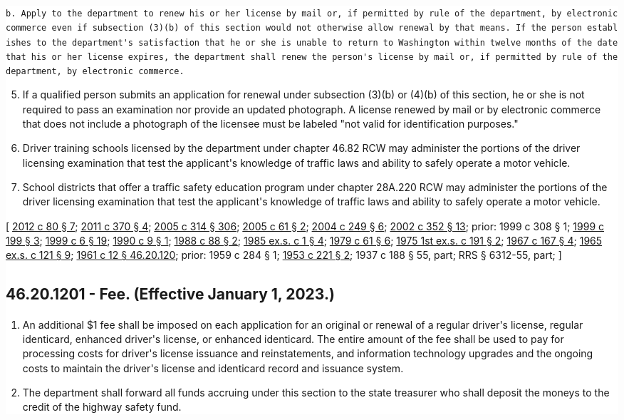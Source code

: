     b. Apply to the department to renew his or her license by mail or, if permitted by rule of the department, by electronic commerce even if subsection (3)(b) of this section would not otherwise allow renewal by that means. If the person establishes to the department's satisfaction that he or she is unable to return to Washington within twelve months of the date that his or her license expires, the department shall renew the person's license by mail or, if permitted by rule of the department, by electronic commerce.

5. If a qualified person submits an application for renewal under subsection (3)(b) or (4)(b) of this section, he or she is not required to pass an examination nor provide an updated photograph. A license renewed by mail or by electronic commerce that does not include a photograph of the licensee must be labeled "not valid for identification purposes."

6. Driver training schools licensed by the department under chapter 46.82 RCW may administer the portions of the driver licensing examination that test the applicant's knowledge of traffic laws and ability to safely operate a motor vehicle.

7. School districts that offer a traffic safety education program under chapter 28A.220 RCW may administer the portions of the driver licensing examination that test the applicant's knowledge of traffic laws and ability to safely operate a motor vehicle.

\[ [2012 c 80 § 7](http://lawfilesext.leg.wa.gov/biennium/2011-12/Pdf/Bills/Session%20Laws/Senate/6150-S.SL.pdf?cite=2012%20c%2080%20§%207); [2011 c 370 § 4](http://lawfilesext.leg.wa.gov/biennium/2011-12/Pdf/Bills/Session%20Laws/House/1635-S.SL.pdf?cite=2011%20c%20370%20§%204); [2005 c 314 § 306](http://lawfilesext.leg.wa.gov/biennium/2005-06/Pdf/Bills/Session%20Laws/Senate/6103-S.SL.pdf?cite=2005%20c%20314%20§%20306); [2005 c 61 § 2](http://lawfilesext.leg.wa.gov/biennium/2005-06/Pdf/Bills/Session%20Laws/House/1260.SL.pdf?cite=2005%20c%2061%20§%202); [2004 c 249 § 6](http://lawfilesext.leg.wa.gov/biennium/2003-04/Pdf/Bills/Session%20Laws/Senate/5428-S.SL.pdf?cite=2004%20c%20249%20§%206); [2002 c 352 § 13](http://lawfilesext.leg.wa.gov/biennium/2001-02/Pdf/Bills/Session%20Laws/Senate/6814-S.SL.pdf?cite=2002%20c%20352%20§%2013); prior:  1999 c 308 § 1; [1999 c 199 § 3](http://lawfilesext.leg.wa.gov/biennium/1999-00/Pdf/Bills/Session%20Laws/House/1212-S.SL.pdf?cite=1999%20c%20199%20§%203); [1999 c 6 § 19](http://lawfilesext.leg.wa.gov/biennium/1999-00/Pdf/Bills/Session%20Laws/House/1294-S.SL.pdf?cite=1999%20c%206%20§%2019); [1990 c 9 § 1](http://leg.wa.gov/CodeReviser/documents/sessionlaw/1990c9.pdf?cite=1990%20c%209%20§%201); [1988 c 88 § 2](http://leg.wa.gov/CodeReviser/documents/sessionlaw/1988c88.pdf?cite=1988%20c%2088%20§%202); [1985 ex.s. c 1 § 4](http://leg.wa.gov/CodeReviser/documents/sessionlaw/1985ex1c1.pdf?cite=1985%20ex.s.%20c%201%20§%204); [1979 c 61 § 6](http://leg.wa.gov/CodeReviser/documents/sessionlaw/1979c61.pdf?cite=1979%20c%2061%20§%206); [1975 1st ex.s. c 191 § 2](http://leg.wa.gov/CodeReviser/documents/sessionlaw/1975ex1c191.pdf?cite=1975%201st%20ex.s.%20c%20191%20§%202); [1967 c 167 § 4](http://leg.wa.gov/CodeReviser/documents/sessionlaw/1967c167.pdf?cite=1967%20c%20167%20§%204); [1965 ex.s. c 121 § 9](http://leg.wa.gov/CodeReviser/documents/sessionlaw/1965ex1c121.pdf?cite=1965%20ex.s.%20c%20121%20§%209); [1961 c 12 § 46.20.120](http://leg.wa.gov/CodeReviser/documents/sessionlaw/1961c12.pdf?cite=1961%20c%2012%20§%2046.20.120); prior:  1959 c 284 § 1; [1953 c 221 § 2](http://leg.wa.gov/CodeReviser/documents/sessionlaw/1953c221.pdf?cite=1953%20c%20221%20§%202); 1937 c 188 § 55, part; RRS § 6312-55, part; \]

## 46.20.1201 - Fee. (Effective January 1, 2023.)
1. An additional $1 fee shall be imposed on each application for an original or renewal of a regular driver's license, regular identicard, enhanced driver's license, or enhanced identicard. The entire amount of the fee shall be used to pay for processing costs for driver's license issuance and reinstatements, and information technology upgrades and the ongoing costs to maintain the driver's license and identicard record and issuance system.

2. The department shall forward all funds accruing under this section to the state treasurer who shall deposit the moneys to the credit of the highway safety fund.
